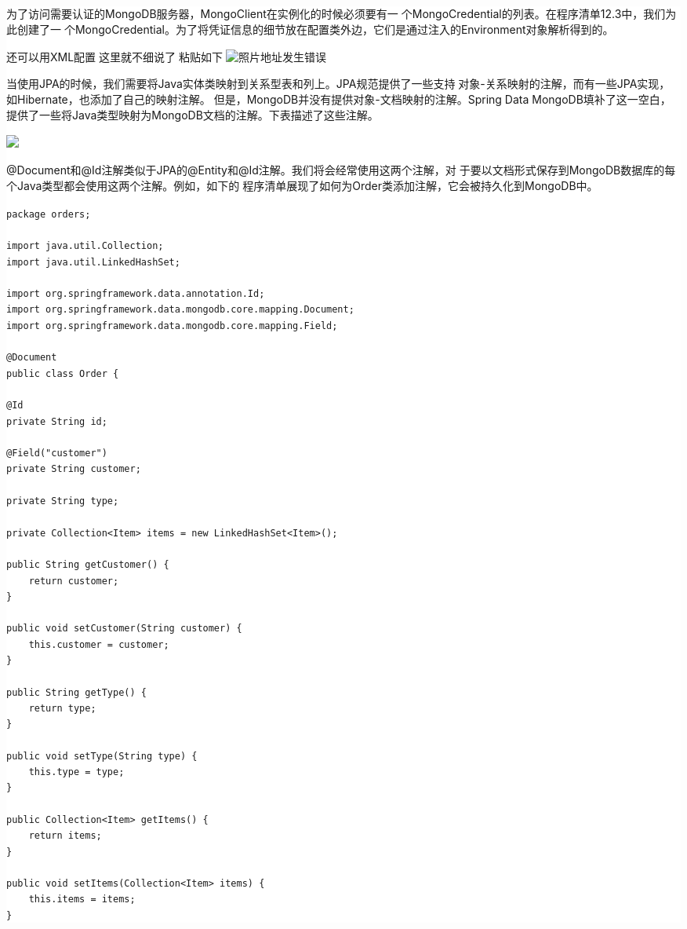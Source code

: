 为了访问需要认证的MongoDB服务器，MongoClient在实例化的时候必须要有一 个MongoCredential的列表。在程序清单12.3中，我们为此创建了一 个MongoCredential。为了将凭证信息的细节放在配置类外边，它们是通过注入的Environment对象解析得到的。

还可以用XML配置 这里就不细说了 粘贴如下
![照片地址发生错误](https://github.com/1317061006/ImageRepository/blob/master/Spring%20in%20action%20Version4%20%E4%BB%93%E5%BA%93/MongoDB%20XML%E9%85%8D%E7%BD%AE.jpg?raw=true)


当使用JPA的时候，我们需要将Java实体类映射到关系型表和列上。JPA规范提供了一些支持 对象-关系映射的注解，而有一些JPA实现，如Hibernate，也添加了自己的映射注解。
但是，MongoDB并没有提供对象-文档映射的注解。Spring Data MongoDB填补了这一空白，提供了一些将Java类型映射为MongoDB文档的注解。下表描述了这些注解。

![](https://github.com/1317061006/ImageRepository/blob/master/Spring%20in%20action%20Version4%20%E4%BB%93%E5%BA%93/MongoDB%E6%B3%A8%E8%A7%A3%E8%A1%A8.jpg?raw=true)

@Document和@Id注解类似于JPA的@Entity和@Id注解。我们将会经常使用这两个注解，对 于要以文档形式保存到MongoDB数据库的每个Java类型都会使用这两个注解。例如，如下的 程序清单展现了如何为Order类添加注解，它会被持久化到MongoDB中。

	package orders;

	import java.util.Collection;
	import java.util.LinkedHashSet;

	import org.springframework.data.annotation.Id;
	import org.springframework.data.mongodb.core.mapping.Document;
	import org.springframework.data.mongodb.core.mapping.Field;

	@Document
	public class Order {

	@Id
	private String id;

	@Field("customer")
	private String customer;

	private String type;

	private Collection<Item> items = new LinkedHashSet<Item>();

	public String getCustomer() {
		return customer;
	}

	public void setCustomer(String customer) {
		this.customer = customer;
	}

	public String getType() {
		return type;
	}

	public void setType(String type) {
		this.type = type;
	}

	public Collection<Item> getItems() {
		return items;
	}

	public void setItems(Collection<Item> items) {
		this.items = items;
	}

